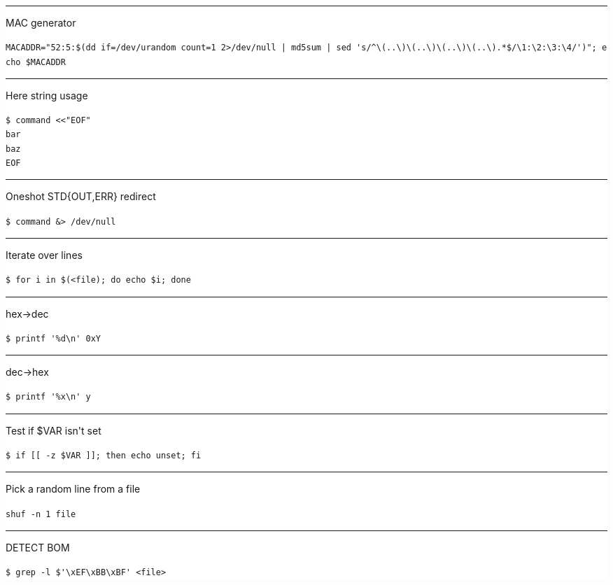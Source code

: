 ***
MAC generator
```
MACADDR="52:5:$(dd if=/dev/urandom count=1 2>/dev/null | md5sum | sed 's/^\(..\)\(..\)\(..\)\(..\).*$/\1:\2:\3:\4/')"; echo $MACADDR
```

***
Here string usage
```
$ command <<"EOF"
bar
baz
EOF
```

***
Oneshot STD{OUT,ERR} redirect
```
$ command &> /dev/null
```

***
Iterate over lines
```
$ for i in $(<file); do echo $i; done
```

***
hex->dec
```
$ printf '%d\n' 0xY
```

***
dec->hex
```
$ printf '%x\n' y
```

***
Test if $VAR isn't set
```
$ if [[ -z $VAR ]]; then echo unset; fi
```

***
Pick a random line from a file
```
shuf -n 1 file
```

***
DETECT BOM
```
$ grep -l $'\xEF\xBB\xBF' <file>
```
